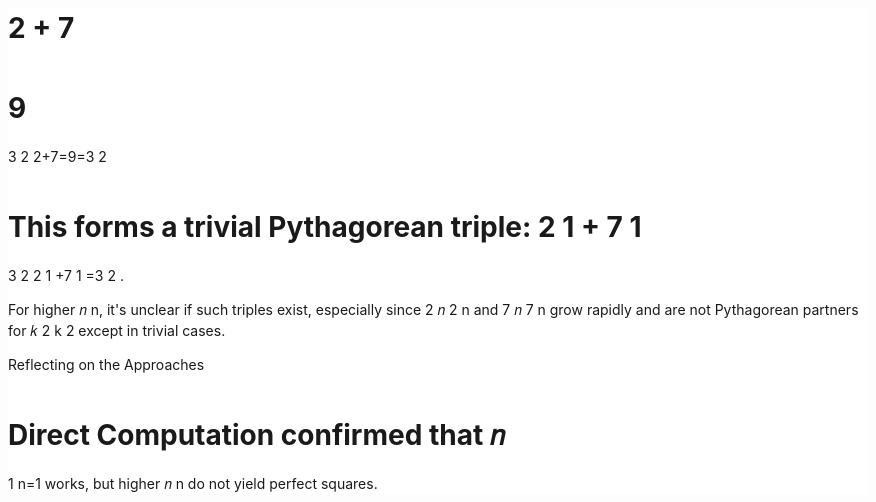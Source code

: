 2
+
7
=
9
=
3
2
2+7=9=3 
2
 
This forms a trivial Pythagorean triple: 
2
1
+
7
1
=
3
2
2 
1
 +7 
1
 =3 
2
 .

For higher 
𝑛
n, it's unclear if such triples exist, especially since 
2
𝑛
2 
n
  and 
7
𝑛
7 
n
  grow rapidly and are not Pythagorean partners for 
𝑘
2
k 
2
  except in trivial cases.

Reflecting on the Approaches

Direct Computation confirmed that 
𝑛
=
1
n=1 works, but higher 
𝑛
n do not yield perfect squares.
